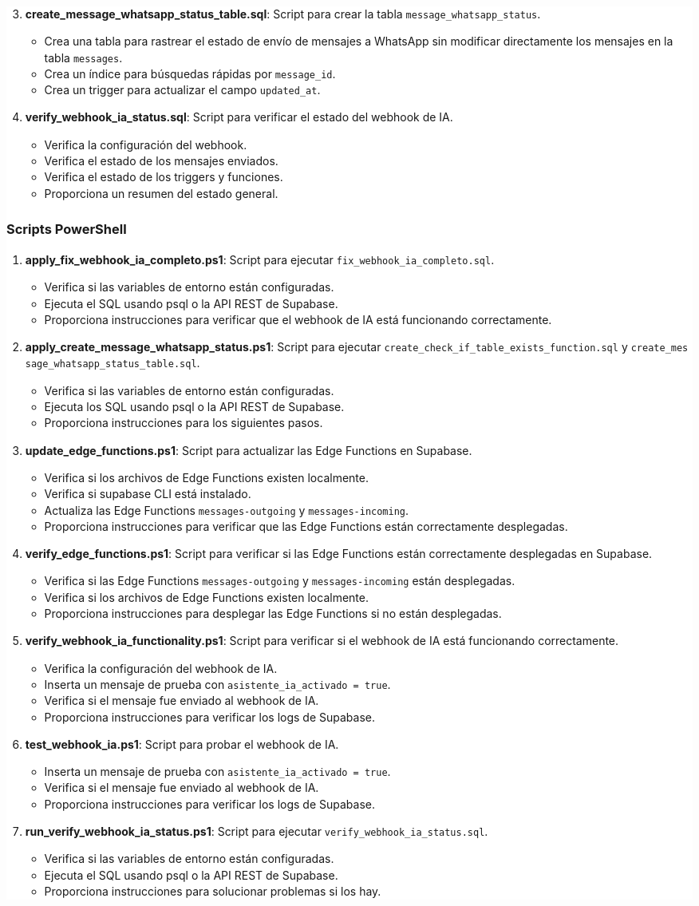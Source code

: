 3. **create_message_whatsapp_status_table.sql**: Script para crear la tabla `message_whatsapp_status`.
   - Crea una tabla para rastrear el estado de envío de mensajes a WhatsApp sin modificar directamente los mensajes en la tabla `messages`.
   - Crea un índice para búsquedas rápidas por `message_id`.
   - Crea un trigger para actualizar el campo `updated_at`.

4. **verify_webhook_ia_status.sql**: Script para verificar el estado del webhook de IA.
   - Verifica la configuración del webhook.
   - Verifica el estado de los mensajes enviados.
   - Verifica el estado de los triggers y funciones.
   - Proporciona un resumen del estado general.

### Scripts PowerShell

1. **apply_fix_webhook_ia_completo.ps1**: Script para ejecutar `fix_webhook_ia_completo.sql`.
   - Verifica si las variables de entorno están configuradas.
   - Ejecuta el SQL usando psql o la API REST de Supabase.
   - Proporciona instrucciones para verificar que el webhook de IA está funcionando correctamente.

2. **apply_create_message_whatsapp_status.ps1**: Script para ejecutar `create_check_if_table_exists_function.sql` y `create_message_whatsapp_status_table.sql`.
   - Verifica si las variables de entorno están configuradas.
   - Ejecuta los SQL usando psql o la API REST de Supabase.
   - Proporciona instrucciones para los siguientes pasos.

3. **update_edge_functions.ps1**: Script para actualizar las Edge Functions en Supabase.
   - Verifica si los archivos de Edge Functions existen localmente.
   - Verifica si supabase CLI está instalado.
   - Actualiza las Edge Functions `messages-outgoing` y `messages-incoming`.
   - Proporciona instrucciones para verificar que las Edge Functions están correctamente desplegadas.

4. **verify_edge_functions.ps1**: Script para verificar si las Edge Functions están correctamente desplegadas en Supabase.
   - Verifica si las Edge Functions `messages-outgoing` y `messages-incoming` están desplegadas.
   - Verifica si los archivos de Edge Functions existen localmente.
   - Proporciona instrucciones para desplegar las Edge Functions si no están desplegadas.

5. **verify_webhook_ia_functionality.ps1**: Script para verificar si el webhook de IA está funcionando correctamente.
   - Verifica la configuración del webhook de IA.
   - Inserta un mensaje de prueba con `asistente_ia_activado = true`.
   - Verifica si el mensaje fue enviado al webhook de IA.
   - Proporciona instrucciones para verificar los logs de Supabase.

6. **test_webhook_ia.ps1**: Script para probar el webhook de IA.
   - Inserta un mensaje de prueba con `asistente_ia_activado = true`.
   - Verifica si el mensaje fue enviado al webhook de IA.
   - Proporciona instrucciones para verificar los logs de Supabase.

7. **run_verify_webhook_ia_status.ps1**: Script para ejecutar `verify_webhook_ia_status.sql`.
   - Verifica si las variables de entorno están configuradas.
   - Ejecuta el SQL usando psql o la API REST de Supabase.
   - Proporciona instrucciones para solucionar problemas si los hay.

